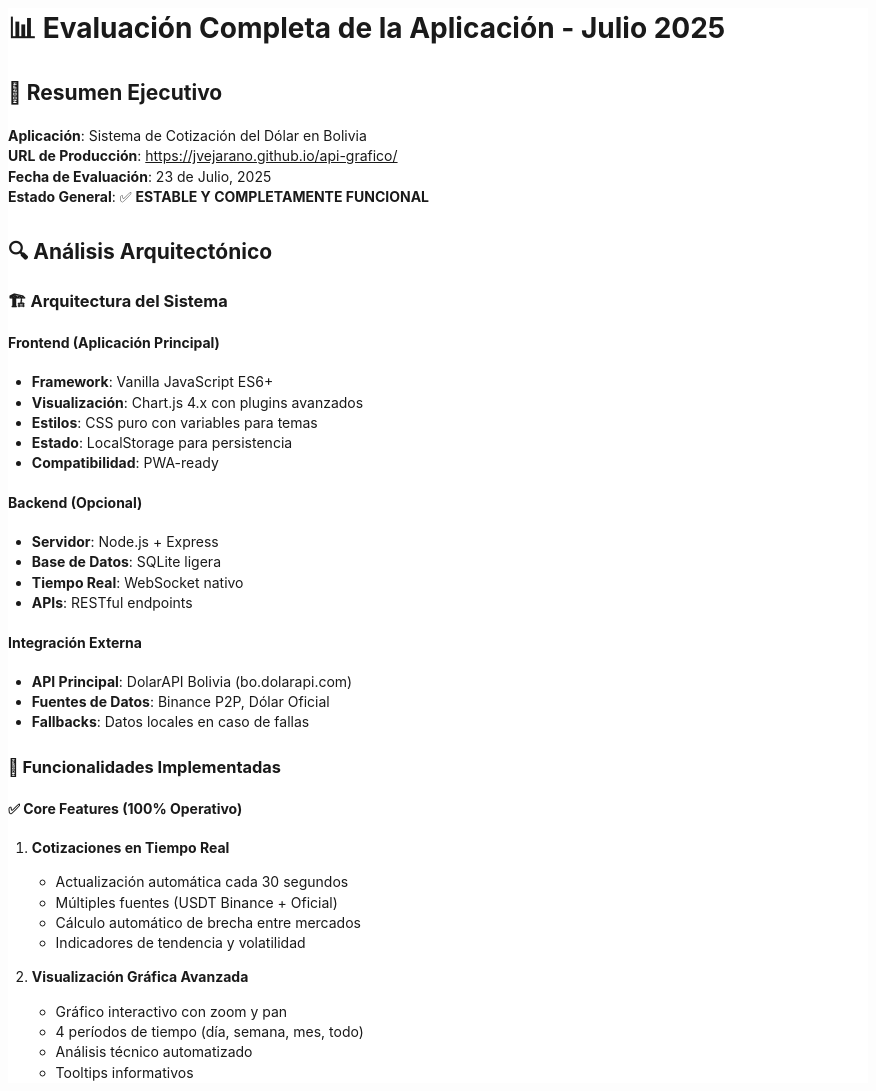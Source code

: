 # 📊 Evaluación Completa de la Aplicación - Julio 2025

## 🎯 **Resumen Ejecutivo**

**Aplicación**: Sistema de Cotización del Dólar en Bolivia  
**URL de Producción**: https://jvejarano.github.io/api-grafico/  
**Fecha de Evaluación**: 23 de Julio, 2025  
**Estado General**: ✅ **ESTABLE Y COMPLETAMENTE FUNCIONAL**

## 🔍 **Análisis Arquitectónico**

### **🏗️ Arquitectura del Sistema**

#### **Frontend (Aplicación Principal)**

- **Framework**: Vanilla JavaScript ES6+
- **Visualización**: Chart.js 4.x con plugins avanzados
- **Estilos**: CSS puro con variables para temas
- **Estado**: LocalStorage para persistencia
- **Compatibilidad**: PWA-ready

#### **Backend (Opcional)**

- **Servidor**: Node.js + Express
- **Base de Datos**: SQLite ligera
- **Tiempo Real**: WebSocket nativo
- **APIs**: RESTful endpoints

#### **Integración Externa**

- **API Principal**: DolarAPI Bolivia (bo.dolarapi.com)
- **Fuentes de Datos**: Binance P2P, Dólar Oficial
- **Fallbacks**: Datos locales en caso de fallas

### **📱 Funcionalidades Implementadas**

#### **✅ Core Features (100% Operativo)**

1. **Cotizaciones en Tiempo Real**

   - Actualización automática cada 30 segundos
   - Múltiples fuentes (USDT Binance + Oficial)
   - Cálculo automático de brecha entre mercados
   - Indicadores de tendencia y volatilidad

2. **Visualización Gráfica Avanzada**

   - Gráfico interactivo con zoom y pan
   - 4 períodos de tiempo (día, semana, mes, todo)
   - Análisis técnico automatizado
   - Tooltips informativos
